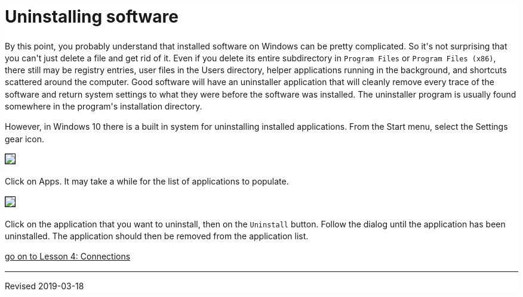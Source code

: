 # Uninstalling software

By this point, you probably understand that installed software on Windows can be pretty complicated.  So it's not surprising that you can't just delete a file and get rid of it.  Even if you delete its entire subdirectory in `Program Files` or `Program Files (x86)`, there still may be registry entries, user files in the Users directory, helper applications running in the background, and shortcuts scattered around the computer.  Good software will have an uninstaller application that will cleanly remove every trace of the software and return system settings to what they were before the software was installed.  The uninstaller program is usually found somewhere in the program's installation directory.

However, in Windows 10 there is a built in system for uninstalling installed applications.  From the Start menu, select the Settings gear icon.

<img src="../images-3-pc/settings-uninstall.jpg" style="border:1px solid black">

Click on Apps.  It may take a while for the list of applications to populate.

<img src="../images-3-pc/uninstall-app.jpg" style="border:1px solid black">

Click on the application that you want to uninstall, then on the `Uninstall` button.  Follow the dialog until the application has been uninstalled. The application should then be removed from the application list.


[go on to Lesson 4: Connections](../connections-windows/)

----
Revised 2019-03-18
